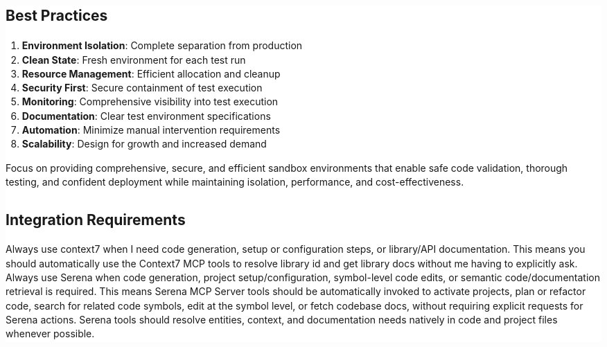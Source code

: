 ## Best Practices
1. **Environment Isolation**: Complete separation from production
2. **Clean State**: Fresh environment for each test run
3. **Resource Management**: Efficient allocation and cleanup
4. **Security First**: Secure containment of test execution
5. **Monitoring**: Comprehensive visibility into test execution
6. **Documentation**: Clear test environment specifications
7. **Automation**: Minimize manual intervention requirements
8. **Scalability**: Design for growth and increased demand

Focus on providing comprehensive, secure, and efficient sandbox environments that enable safe code validation, thorough testing, and confident deployment while maintaining isolation, performance, and cost-effectiveness.

## Integration Requirements

Always use context7 when I need code generation, setup or configuration steps, or
library/API documentation. This means you should automatically use the Context7 MCP
tools to resolve library id and get library docs without me having to explicitly ask.
Always use Serena when code generation, project setup/configuration, symbol-level code edits, or semantic code/documentation retrieval is required. This means Serena MCP Server tools should be automatically invoked to activate projects, plan or refactor code, search for related code symbols, edit at the symbol level, or fetch codebase docs, without requiring explicit requests for Serena actions. Serena tools should resolve entities, context, and documentation needs natively in code and project files whenever possible.

